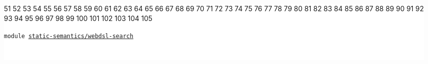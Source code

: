 51
52
53
54
55
56
57
58
59
60
61
62
63
64
65
66
67
68
69
70
71
72
73
74
75
76
77
78
79
80
81
82
83
84
85
86
87
88
89
90
91
92
93
94
95
96
97
98
99
100
101
102
103
104
105
</pre></div></td>
<td class="code"><pre><code><span class="keyword">module</span> <a href="../webdsl.stx/#static-semantics/webdsl-search_518_548" id="static-semantics/webdsl-search_7_37" title="Referenced at ../webdsl.stx line 21"><span class="token sort_ModuleID">static-semantics/webdsl-search</span></a>
